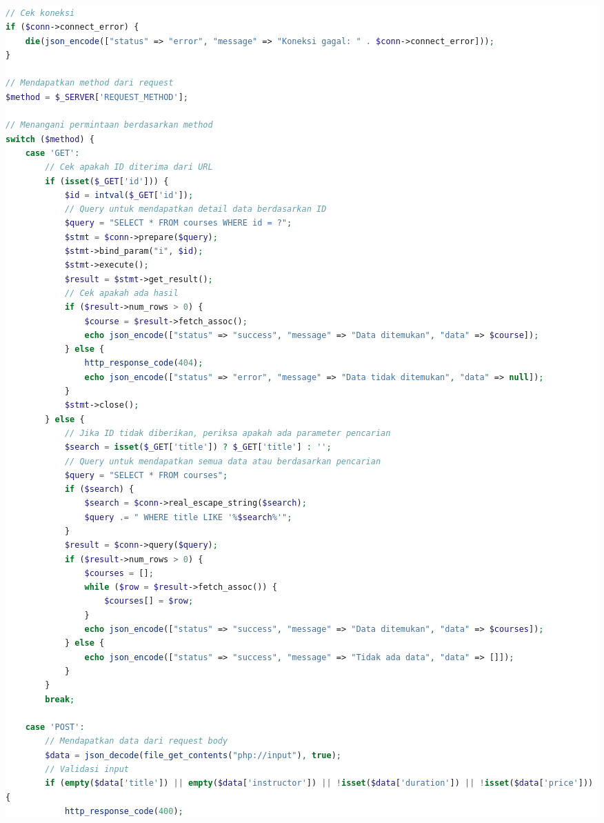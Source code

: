 ```php
// Cek koneksi
if ($conn->connect_error) {
    die(json_encode(["status" => "error", "message" => "Koneksi gagal: " . $conn->connect_error]));
}

// Mendapatkan method dari request
$method = $_SERVER['REQUEST_METHOD'];

// Menangani permintaan berdasarkan method
switch ($method) {
    case 'GET':
        // Cek apakah ID diterima dari URL
        if (isset($_GET['id'])) {
            $id = intval($_GET['id']);
            // Query untuk mendapatkan detail data berdasarkan ID
            $query = "SELECT * FROM courses WHERE id = ?";
            $stmt = $conn->prepare($query);
            $stmt->bind_param("i", $id);
            $stmt->execute();
            $result = $stmt->get_result();
            // Cek apakah ada hasil
            if ($result->num_rows > 0) {
                $course = $result->fetch_assoc();
                echo json_encode(["status" => "success", "message" => "Data ditemukan", "data" => $course]);
            } else {
                http_response_code(404);
                echo json_encode(["status" => "error", "message" => "Data tidak ditemukan", "data" => null]);
            }
            $stmt->close();
        } else {
            // Jika ID tidak diberikan, periksa apakah ada parameter pencarian
            $search = isset($_GET['title']) ? $_GET['title'] : '';
            // Query untuk mendapatkan semua data atau berdasarkan pencarian
            $query = "SELECT * FROM courses";
            if ($search) {
                $search = $conn->real_escape_string($search);
                $query .= " WHERE title LIKE '%$search%'";
            }
            $result = $conn->query($query);
            if ($result->num_rows > 0) {
                $courses = [];
                while ($row = $result->fetch_assoc()) {
                    $courses[] = $row;
                }
                echo json_encode(["status" => "success", "message" => "Data ditemukan", "data" => $courses]);
            } else {
                echo json_encode(["status" => "success", "message" => "Tidak ada data", "data" => []]);
            }
        }
        break;

    case 'POST':
        // Mendapatkan data dari request body
        $data = json_decode(file_get_contents("php://input"), true);
        // Validasi input
        if (empty($data['title']) || empty($data['instructor']) || !isset($data['duration']) || !isset($data['price'])) {
            http_response_code(400);
```
